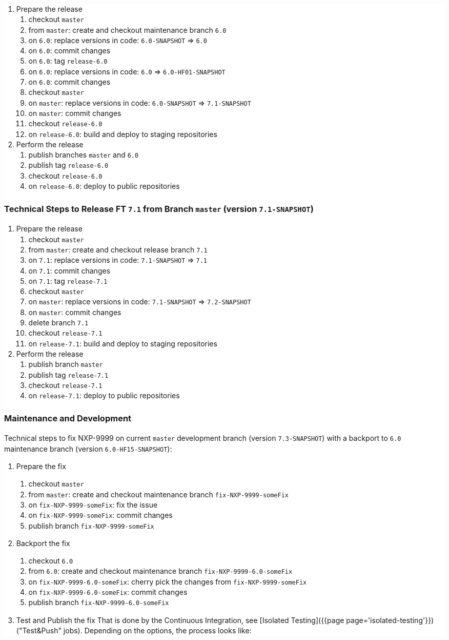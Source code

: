 1.  Prepare the release
    1.  checkout `master`
    2.  from `master`: create and checkout maintenance branch `6.0`
    3.  on `6.0`: replace versions in code: `6.0-SNAPSHOT` => `6.0`
    4.  on `6.0`: commit changes
    5.  on `6.0`: tag `release-6.0`
    6.  on `6.0`: replace versions in code: `6.0` => `6.0-HF01-SNAPSHOT`
    7.  on `6.0`: commit changes
    8.  checkout `master`
    9.  on `master`: replace versions in code: `6.0-SNAPSHOT` => `7.1-SNAPSHOT`
    10.  on `master`: commit changes
    11.  checkout `release-6.0`
    12.  on `release-6.0`: build and deploy to staging repositories
2.  Perform the release
    1.  publish branches `master` and `6.0`
    2.  publish tag `release-6.0`
    3.  checkout `release-6.0`
    4.  on `release-6.0`: deploy to public repositories

### Technical Steps to Release FT `7.1` from Branch `master` (version `7.1-SNAPSHOT`)

1.  Prepare the release
    1.  checkout `master`
    2.  from `master`: create and checkout release branch `7.1`
    3.  on `7.1`: replace versions in code: `7.1-SNAPSHOT` => `7.1`
    4.  on `7.1`: commit changes
    5.  on `7.1`: tag `release-7.1`
    6.  checkout `master`
    7.  on `master`: replace versions in code: `7.1-SNAPSHOT` => `7.2-SNAPSHOT`
    8.  on `master`: commit changes
    9.  delete branch `7.1`
    10.  checkout `release-7.1`
    11.  on `release-7.1`: build and deploy to staging repositories
2.  Perform the release
    1.  publish branch `master`
    2.  publish tag `release-7.1`
    3.  checkout `release-7.1`
    4.  on `release-7.1`: deploy to public repositories

### Maintenance and Development

Technical steps to fix NXP-9999 on current `master` development branch (version `7.3-SNAPSHOT`) with a backport to `6.0` maintenance branch (version `6.0-HF15-SNAPSHOT`):

1.  Prepare the fix

    1.  checkout `master`
    2.  from `master`: create and checkout maintenance branch `fix-NXP-9999-someFix`
    3.  on `fix-NXP-9999-someFix`: fix the issue
    4.  on `fix-NXP-9999-someFix`: commit changes
    5.  publish branch `fix-NXP-9999-someFix`
2.  Backport the fix
    1.  checkout `6.0`
    2.  from `6.0`: create and checkout maintenance branch `fix-NXP-9999-6.0-someFix`
    3.  on `fix-NXP-9999-6.0-someFix`: cherry pick the changes from `fix-NXP-9999-someFix`
    4.  on `fix-NXP-9999-6.0-someFix`: commit changes
    5.  publish branch `fix-NXP-9999-6.0-someFix`
3.  Test and Publish the fix
    That is done by the Continuous Integration, see [Isolated Testing]({{page page='isolated-testing'}}) ("Test&Push" jobs). Depending on the options, the process looks like:
